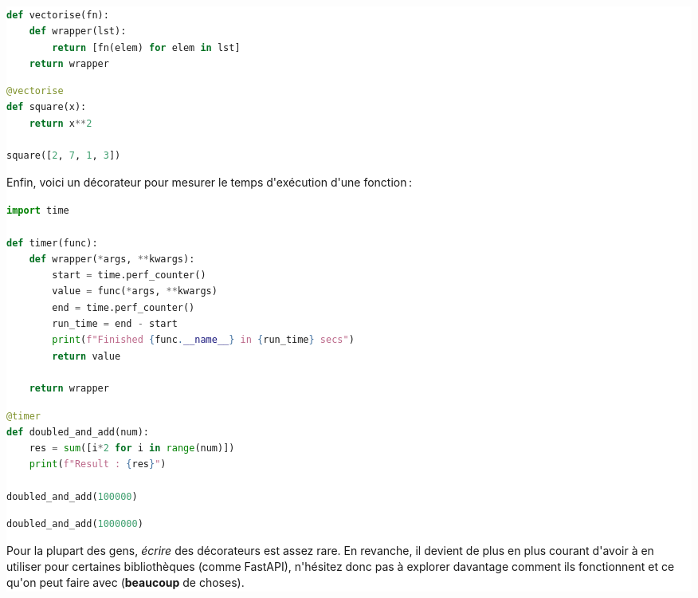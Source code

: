 ```python
def vectorise(fn):
    def wrapper(lst):
        return [fn(elem) for elem in lst]
    return wrapper
```

```python
@vectorise
def square(x):
    return x**2

square([2, 7, 1, 3])
```

Enfin, voici un décorateur pour mesurer le temps d'exécution d'une fonction :

```python
import time

def timer(func):
    def wrapper(*args, **kwargs):
        start = time.perf_counter()
        value = func(*args, **kwargs)
        end = time.perf_counter()
        run_time = end - start
        print(f"Finished {func.__name__} in {run_time} secs")
        return value

    return wrapper
```

```python
@timer
def doubled_and_add(num):
    res = sum([i*2 for i in range(num)])
    print(f"Result : {res}")

doubled_and_add(100000)
```

```python
doubled_and_add(1000000)
```

Pour la plupart des gens, *écrire* des décorateurs est assez rare. En revanche, il devient de plus
en plus courant d'avoir à en utiliser pour certaines bibliothèques (comme FastAPI), n'hésitez
donc pas à explorer davantage comment ils fonctionnent et ce qu'on peut faire avec (**beaucoup** de
choses).
